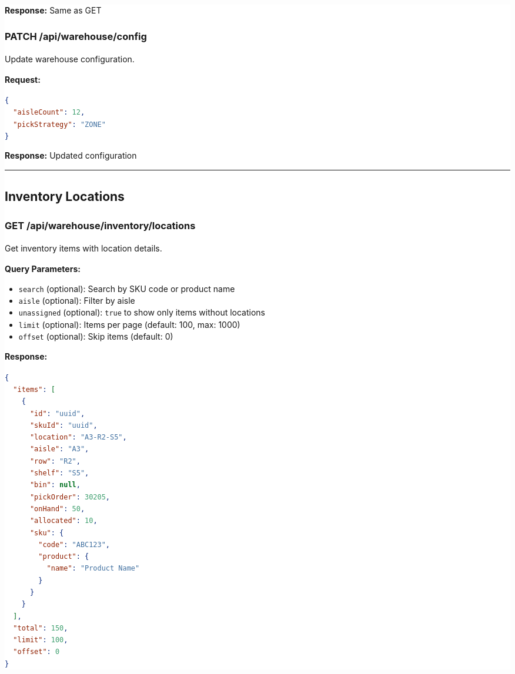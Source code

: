 **Response:** Same as GET

### PATCH /api/warehouse/config

Update warehouse configuration.

**Request:**
```json
{
  "aisleCount": 12,
  "pickStrategy": "ZONE"
}
```

**Response:** Updated configuration

---

## Inventory Locations

### GET /api/warehouse/inventory/locations

Get inventory items with location details.

**Query Parameters:**
- `search` (optional): Search by SKU code or product name
- `aisle` (optional): Filter by aisle
- `unassigned` (optional): `true` to show only items without locations
- `limit` (optional): Items per page (default: 100, max: 1000)
- `offset` (optional): Skip items (default: 0)

**Response:**
```json
{
  "items": [
    {
      "id": "uuid",
      "skuId": "uuid",
      "location": "A3-R2-S5",
      "aisle": "A3",
      "row": "R2",
      "shelf": "S5",
      "bin": null,
      "pickOrder": 30205,
      "onHand": 50,
      "allocated": 10,
      "sku": {
        "code": "ABC123",
        "product": {
          "name": "Product Name"
        }
      }
    }
  ],
  "total": 150,
  "limit": 100,
  "offset": 0
}
```
